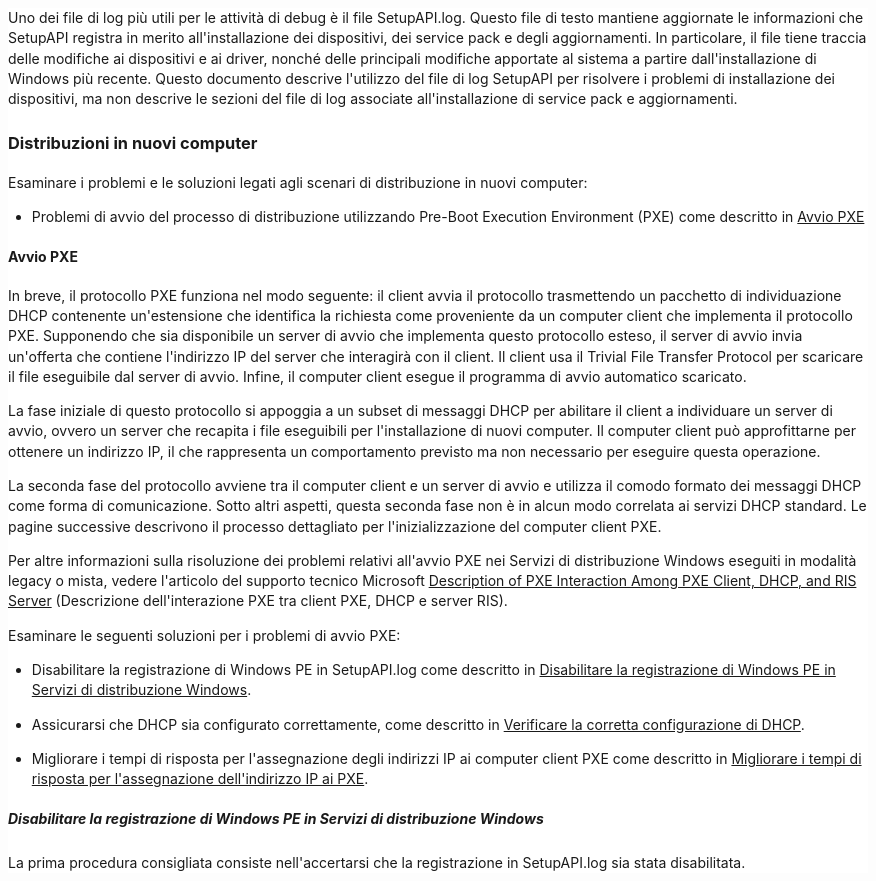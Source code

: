  Uno dei file di log più utili per le attività di debug è il file SetupAPI.log. Questo file di testo mantiene aggiornate le informazioni che SetupAPI registra in merito all'installazione dei dispositivi, dei service pack e degli aggiornamenti. In particolare, il file tiene traccia delle modifiche ai dispositivi e ai driver, nonché delle principali modifiche apportate al sistema a partire dall'installazione di Windows più recente. Questo documento descrive l'utilizzo del file di log SetupAPI per risolvere i problemi di installazione dei dispositivi, ma non descrive le sezioni del file di log associate all'installazione di service pack e aggiornamenti.  

### <a name="new-computer-deployments"></a>Distribuzioni in nuovi computer  
 Esaminare i problemi e le soluzioni legati agli scenari di distribuzione in nuovi computer:  

-   Problemi di avvio del processo di distribuzione utilizzando Pre\-Boot Execution Environment \(PXE\) come descritto in [Avvio PXE](#PXEBoot)  

####  <a name="PXEBoot"></a> Avvio PXE  
 In breve, il protocollo PXE funziona nel modo seguente: il client avvia il protocollo trasmettendo un pacchetto di individuazione DHCP contenente un'estensione che identifica la richiesta come proveniente da un computer client che implementa il protocollo PXE. Supponendo che sia disponibile un server di avvio che implementa questo protocollo esteso, il server di avvio invia un'offerta che contiene l'indirizzo IP del server che interagirà con il client. Il client usa il Trivial File Transfer Protocol per scaricare il file eseguibile dal server di avvio. Infine, il computer client esegue il programma di avvio automatico scaricato.  

 La fase iniziale di questo protocollo si appoggia a un subset di messaggi DHCP per abilitare il client a individuare un server di avvio, ovvero un server che recapita i file eseguibili per l'installazione di nuovi computer. Il computer client può approfittarne per ottenere un indirizzo IP, il che rappresenta un comportamento previsto ma non necessario per eseguire questa operazione.  

 La seconda fase del protocollo avviene tra il computer client e un server di avvio e utilizza il comodo formato dei messaggi DHCP come forma di comunicazione. Sotto altri aspetti, questa seconda fase non è in alcun modo correlata ai servizi DHCP standard. Le pagine successive descrivono il processo dettagliato per l'inizializzazione del computer client PXE.  

 Per altre informazioni sulla risoluzione dei problemi relativi all'avvio PXE nei Servizi di distribuzione Windows eseguiti in modalità legacy o mista, vedere l'articolo del supporto tecnico Microsoft [Description of PXE Interaction Among PXE Client, DHCP, and RIS Server](http://support.microsoft.com/kb/244036) (Descrizione dell'interazione PXE tra client PXE, DHCP e server RIS).  

 Esaminare le seguenti soluzioni per i problemi di avvio PXE:  

-   Disabilitare la registrazione di Windows PE in SetupAPI.log come descritto in [Disabilitare la registrazione di Windows PE in Servizi di distribuzione Windows](#DisableWindowsPELogginginWindowsDeploymentServices).  

-   Assicurarsi che DHCP sia configurato correttamente, come descritto in [Verificare la corretta configurazione di DHCP](#EnsuretheProperDHCPConfiguration).  

-   Migliorare i tempi di risposta per l'assegnazione degli indirizzi IP ai computer client PXE come descritto in [Migliorare i tempi di risposta per l'assegnazione dell'indirizzo IP ai PXE](#ImprovePXEIPAddressAssignmentResponseTime).  

#####  <a name="DisableWindowsPELogginginWindowsDeploymentServices"></a> Disabilitare la registrazione di Windows PE in Servizi di distribuzione Windows  
 La prima procedura consigliata consiste nell'accertarsi che la registrazione in SetupAPI.log sia stata disabilitata.  

